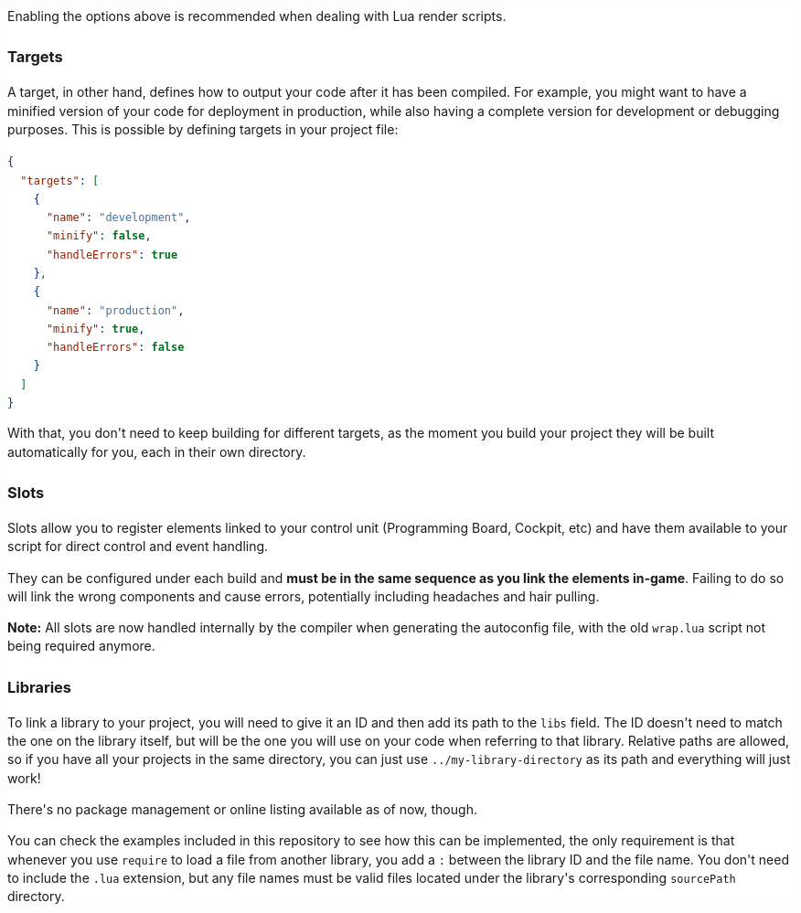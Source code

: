 Enabling the options above is recommended when dealing with Lua render scripts.

### Targets

A target, in other hand, defines how to output your code after it has been compiled. For example, you might want to have a minified version of your code for deployment in production, while also having a complete version for development or debugging purposes. This is possible by defining targets in your project file:

```json
{
  "targets": [
    {
      "name": "development",
      "minify": false,
      "handleErrors": true
    },
    {
      "name": "production",
      "minify": true,
      "handleErrors": false
    }
  ]
}
```

With that, you don't need to keep building for different targets, as the moment you build your project they will be built automatically for you, each in their own directory.

### Slots

Slots allow you to register elements linked to your control unit (Programming Board, Cockpit, etc) and have them available to your script for direct control and event handling.

They can be configured under each build and **must be in the same sequence as you link the elements in-game**. Failing to do so will link the wrong components and cause errors, potentially including headaches and hair pulling.

**Note:** All slots are now handled internally by the compiler when generating the autoconfig file, with the old `wrap.lua` script not being required anymore.

### Libraries

To link a library to your project, you will need to give it an ID and then add its path to the `libs` field. The ID doesn't need to match the one on the library itself, but will be the one you will use on your code when referring to that library. Relative paths are allowed, so if you have all your projects in the same directory, you can just use `../my-library-directory` as its path and everything will just work!

There's no package management or online listing available as of now, though.

You can check the examples included in this repository to see how this can be implemented, the only requirement is that whenever you use `require` to load a file from another library, you add a `:` between the library ID and the file name. You don't need to include the `.lua` extension, but any file names must be valid files located under the library's corresponding `sourcePath` directory.
